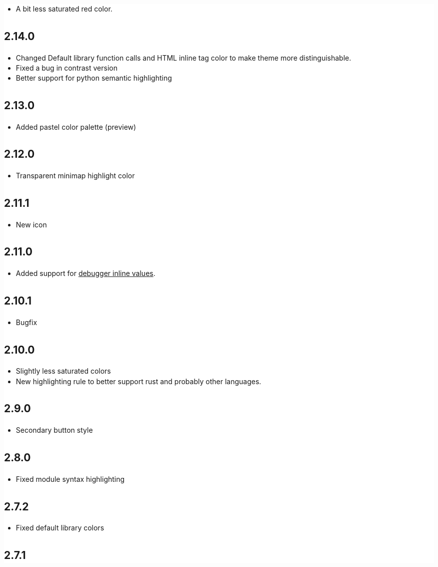 - A bit less saturated red color.

## 2.14.0

- Changed Default library function calls and HTML inline tag color to make theme more distinguishable.
- Fixed a bug in contrast version
- Better support for python semantic highlighting

## 2.13.0

- Added pastel color palette (preview)

## 2.12.0

- Transparent minimap highlight color

## 2.11.1

- New icon

## 2.11.0

- Added support for [debugger inline values](https://code.visualstudio.com/updates/v1_57#_new-theme-colors-for-inline-values).

## 2.10.1

- Bugfix

## 2.10.0

- Slightly less saturated colors
- New highlighting rule to better support rust and probably other languages.

## 2.9.0

- Secondary button style

## 2.8.0

- Fixed module syntax highlighting

## 2.7.2

- Fixed default library colors

## 2.7.1
